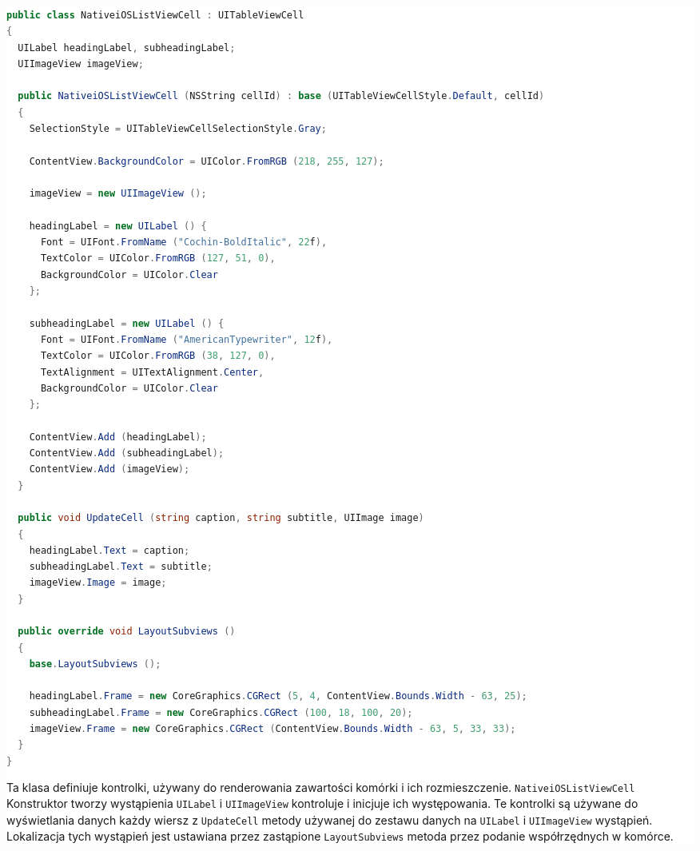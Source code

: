 ```csharp
public class NativeiOSListViewCell : UITableViewCell
{
  UILabel headingLabel, subheadingLabel;
  UIImageView imageView;

  public NativeiOSListViewCell (NSString cellId) : base (UITableViewCellStyle.Default, cellId)
  {
    SelectionStyle = UITableViewCellSelectionStyle.Gray;

    ContentView.BackgroundColor = UIColor.FromRGB (218, 255, 127);

    imageView = new UIImageView ();

    headingLabel = new UILabel () {
      Font = UIFont.FromName ("Cochin-BoldItalic", 22f),
      TextColor = UIColor.FromRGB (127, 51, 0),
      BackgroundColor = UIColor.Clear
    };

    subheadingLabel = new UILabel () {
      Font = UIFont.FromName ("AmericanTypewriter", 12f),
      TextColor = UIColor.FromRGB (38, 127, 0),
      TextAlignment = UITextAlignment.Center,
      BackgroundColor = UIColor.Clear
    };

    ContentView.Add (headingLabel);
    ContentView.Add (subheadingLabel);
    ContentView.Add (imageView);
  }

  public void UpdateCell (string caption, string subtitle, UIImage image)
  {
    headingLabel.Text = caption;
    subheadingLabel.Text = subtitle;
    imageView.Image = image;
  }

  public override void LayoutSubviews ()
  {
    base.LayoutSubviews ();

    headingLabel.Frame = new CoreGraphics.CGRect (5, 4, ContentView.Bounds.Width - 63, 25);
    subheadingLabel.Frame = new CoreGraphics.CGRect (100, 18, 100, 20);
    imageView.Frame = new CoreGraphics.CGRect (ContentView.Bounds.Width - 63, 5, 33, 33);
  }
}
```

Ta klasa definiuje kontrolki, używany do renderowania zawartości komórki i ich rozmieszczenie. `NativeiOSListViewCell` Konstruktor tworzy wystąpienia `UILabel` i `UIImageView` kontroluje i inicjuje ich występowania. Te kontrolki są używane do wyświetlania danych każdy wiersz z `UpdateCell` metody używanej do zestawu danych na `UILabel` i `UIImageView` wystąpień. Lokalizacja tych wystąpień jest ustawiana przez zastąpione `LayoutSubviews` metoda przez podanie współrzędnych w komórce.
